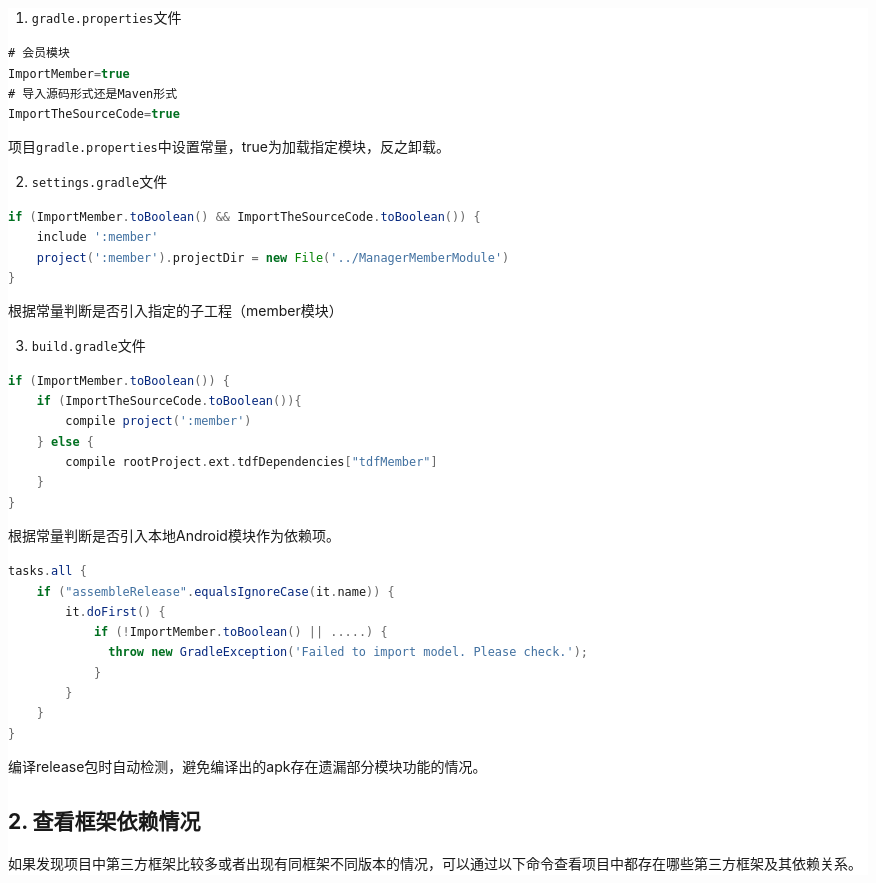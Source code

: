 

1. `gradle.properties`文件

```groovy
# 会员模块
ImportMember=true
# 导入源码形式还是Maven形式
ImportTheSourceCode=true
```

项目`gradle.properties`中设置常量，true为加载指定模块，反之卸载。

2. `settings.gradle`文件

```groovy
if (ImportMember.toBoolean() && ImportTheSourceCode.toBoolean()) {
    include ':member'
    project(':member').projectDir = new File('../ManagerMemberModule')
}
```

根据常量判断是否引入指定的子工程（member模块）

3. `build.gradle`文件

```groovy
if (ImportMember.toBoolean()) {
    if (ImportTheSourceCode.toBoolean()){
        compile project(':member')
    } else {
        compile rootProject.ext.tdfDependencies["tdfMember"]
    }
}
```

根据常量判断是否引入本地Android模块作为依赖项。

```groovy
tasks.all {
    if ("assembleRelease".equalsIgnoreCase(it.name)) {
        it.doFirst() {
            if (!ImportMember.toBoolean() || .....) {
              throw new GradleException('Failed to import model. Please check.');
            }
        }
    }
}
```

编译release包时自动检测，避免编译出的apk存在遗漏部分模块功能的情况。





## 2. 查看框架依赖情况

​    如果发现项目中第三方框架比较多或者出现有同框架不同版本的情况，可以通过以下命令查看项目中都存在哪些第三方框架及其依赖关系。

